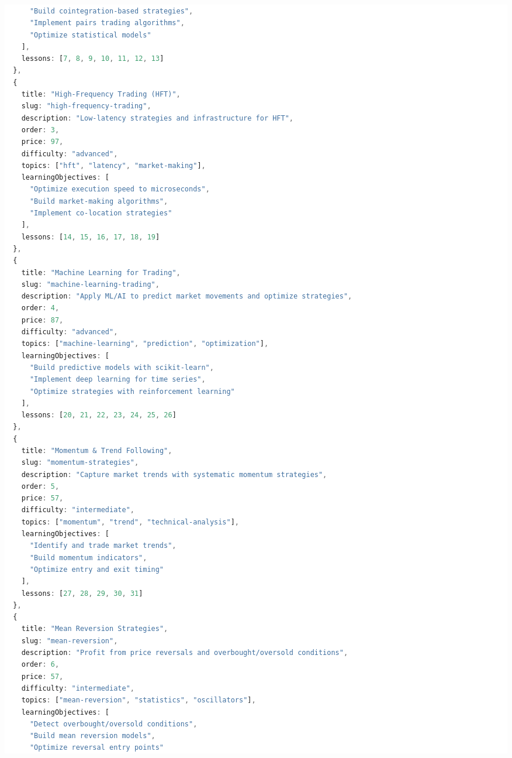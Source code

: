 ```typescript
      "Build cointegration-based strategies",
      "Implement pairs trading algorithms",
      "Optimize statistical models"
    ],
    lessons: [7, 8, 9, 10, 11, 12, 13]
  },
  {
    title: "High-Frequency Trading (HFT)",
    slug: "high-frequency-trading",
    description: "Low-latency strategies and infrastructure for HFT",
    order: 3,
    price: 97,
    difficulty: "advanced",
    topics: ["hft", "latency", "market-making"],
    learningObjectives: [
      "Optimize execution speed to microseconds",
      "Build market-making algorithms",
      "Implement co-location strategies"
    ],
    lessons: [14, 15, 16, 17, 18, 19]
  },
  {
    title: "Machine Learning for Trading",
    slug: "machine-learning-trading",
    description: "Apply ML/AI to predict market movements and optimize strategies",
    order: 4,
    price: 87,
    difficulty: "advanced",
    topics: ["machine-learning", "prediction", "optimization"],
    learningObjectives: [
      "Build predictive models with scikit-learn",
      "Implement deep learning for time series",
      "Optimize strategies with reinforcement learning"
    ],
    lessons: [20, 21, 22, 23, 24, 25, 26]
  },
  {
    title: "Momentum & Trend Following",
    slug: "momentum-strategies",
    description: "Capture market trends with systematic momentum strategies",
    order: 5,
    price: 57,
    difficulty: "intermediate",
    topics: ["momentum", "trend", "technical-analysis"],
    learningObjectives: [
      "Identify and trade market trends",
      "Build momentum indicators",
      "Optimize entry and exit timing"
    ],
    lessons: [27, 28, 29, 30, 31]
  },
  {
    title: "Mean Reversion Strategies",
    slug: "mean-reversion",
    description: "Profit from price reversals and overbought/oversold conditions",
    order: 6,
    price: 57,
    difficulty: "intermediate",
    topics: ["mean-reversion", "statistics", "oscillators"],
    learningObjectives: [
      "Detect overbought/oversold conditions",
      "Build mean reversion models",
      "Optimize reversal entry points"
```